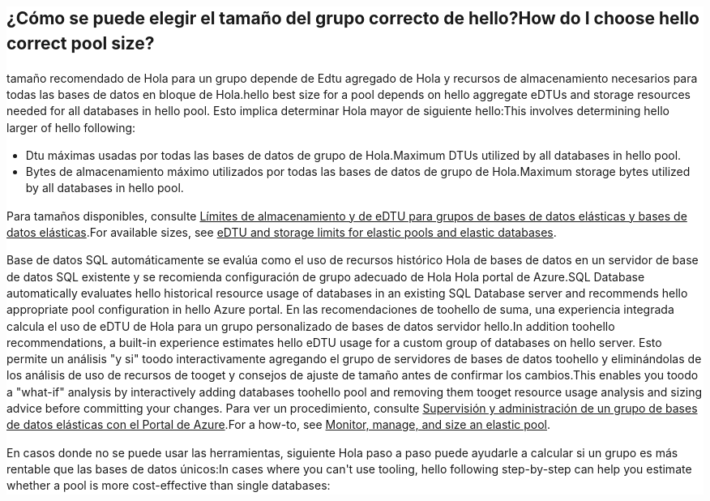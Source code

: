 ## <a name="how-do-i-choose-hello-correct-pool-size"></a><span data-ttu-id="0217b-188">¿Cómo se puede elegir el tamaño del grupo correcto de hello?</span><span class="sxs-lookup"><span data-stu-id="0217b-188">How do I choose hello correct pool size?</span></span>

<span data-ttu-id="0217b-189">tamaño recomendado de Hola para un grupo depende de Edtu agregado de Hola y recursos de almacenamiento necesarios para todas las bases de datos en bloque de Hola.</span><span class="sxs-lookup"><span data-stu-id="0217b-189">hello best size for a pool depends on hello aggregate eDTUs and storage resources needed for all databases in hello pool.</span></span> <span data-ttu-id="0217b-190">Esto implica determinar Hola mayor de siguiente hello:</span><span class="sxs-lookup"><span data-stu-id="0217b-190">This involves determining hello larger of hello following:</span></span>

* <span data-ttu-id="0217b-191">Dtu máximas usadas por todas las bases de datos de grupo de Hola.</span><span class="sxs-lookup"><span data-stu-id="0217b-191">Maximum DTUs utilized by all databases in hello pool.</span></span>
* <span data-ttu-id="0217b-192">Bytes de almacenamiento máximo utilizados por todas las bases de datos de grupo de Hola.</span><span class="sxs-lookup"><span data-stu-id="0217b-192">Maximum storage bytes utilized by all databases in hello pool.</span></span>

<span data-ttu-id="0217b-193">Para tamaños disponibles, consulte [Límites de almacenamiento y de eDTU para grupos de bases de datos elásticas y bases de datos elásticas](#what-are-the-resource-limits-for-elastic-pools).</span><span class="sxs-lookup"><span data-stu-id="0217b-193">For available sizes, see [eDTU and storage limits for elastic pools and elastic databases](#what-are-the-resource-limits-for-elastic-pools).</span></span>

<span data-ttu-id="0217b-194">Base de datos SQL automáticamente se evalúa como el uso de recursos histórico Hola de bases de datos en un servidor de base de datos SQL existente y se recomienda configuración de grupo adecuado de Hola Hola portal de Azure.</span><span class="sxs-lookup"><span data-stu-id="0217b-194">SQL Database automatically evaluates hello historical resource usage of databases in an existing SQL Database server and recommends hello appropriate pool configuration in hello Azure portal.</span></span> <span data-ttu-id="0217b-195">En las recomendaciones de toohello de suma, una experiencia integrada calcula el uso de eDTU de Hola para un grupo personalizado de bases de datos servidor hello.</span><span class="sxs-lookup"><span data-stu-id="0217b-195">In addition toohello recommendations, a built-in experience estimates hello eDTU usage for a custom group of databases on hello server.</span></span> <span data-ttu-id="0217b-196">Esto permite un análisis "y si" toodo interactivamente agregando el grupo de servidores de bases de datos toohello y eliminándolas de los análisis de uso de recursos de tooget y consejos de ajuste de tamaño antes de confirmar los cambios.</span><span class="sxs-lookup"><span data-stu-id="0217b-196">This enables you toodo a "what-if" analysis by interactively adding databases toohello pool and removing them tooget resource usage analysis and sizing advice before committing your changes.</span></span> <span data-ttu-id="0217b-197">Para ver un procedimiento, consulte [Supervisión y administración de un grupo de bases de datos elásticas con el Portal de Azure](sql-database-elastic-pool-manage-portal.md).</span><span class="sxs-lookup"><span data-stu-id="0217b-197">For a how-to, see [Monitor, manage, and size an elastic pool](sql-database-elastic-pool-manage-portal.md).</span></span>

<span data-ttu-id="0217b-198">En casos donde no se puede usar las herramientas, siguiente Hola paso a paso puede ayudarle a calcular si un grupo es más rentable que las bases de datos únicos:</span><span class="sxs-lookup"><span data-stu-id="0217b-198">In cases where you can't use tooling, hello following step-by-step can help you estimate whether a pool is more cost-effective than single databases:</span></span>
